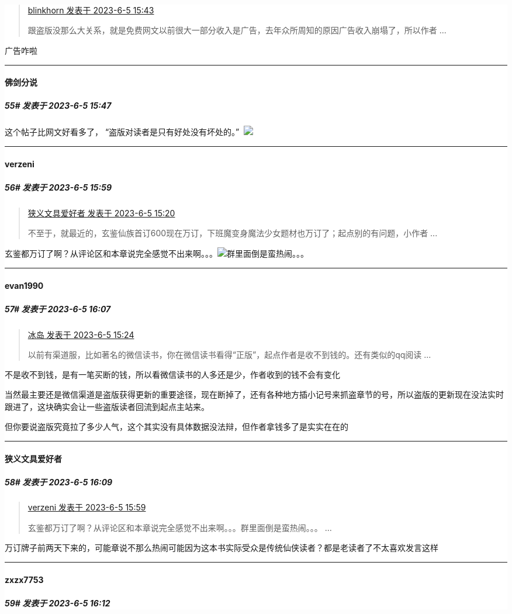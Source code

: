 <blockquote><a href="httphttps://bbs.saraba1st.com/2b/forum.php?mod=redirect&amp;goto=findpost&amp;pid=61135724&amp;ptid=2138422" target="_blank">blinkhorn 发表于 2023-6-5 15:43</a>

跟盗版没那么大关系，就是免费网文以前很大一部分收入是广告，去年众所周知的原因广告收入崩塌了，所以作者 ...</blockquote>
广告咋啦

*****

####  佛剑分说  
##### 55#       发表于 2023-6-5 15:47

这个帖子比网文好看多了， “盗版对读者是只有好处没有坏处的。”  <img src="https://static.saraba1st.com/image/smiley/face2017/066.png" referrerpolicy="no-referrer">

*****

####  verzeni  
##### 56#       发表于 2023-6-5 15:59

<blockquote><a href="httphttps://bbs.saraba1st.com/2b/forum.php?mod=redirect&amp;goto=findpost&amp;pid=61135218&amp;ptid=2138422" target="_blank">狭义文具爱好者 发表于 2023-6-5 15:20</a>

不至于，就最近的，玄鉴仙族首订600现在万订，下班魔变身魔法少女题材也万订了；起点别的有问题，小作者 ...</blockquote>
玄鉴都万订了啊？从评论区和本章说完全感觉不出来啊。。。<img src="https://static.saraba1st.com/image/smiley/face2017/024.png" referrerpolicy="no-referrer">群里面倒是蛮热闹。。。

*****

####  evan1990  
##### 57#       发表于 2023-6-5 16:07

<blockquote><a href="httphttps://bbs.saraba1st.com/2b/forum.php?mod=redirect&amp;goto=findpost&amp;pid=61135314&amp;ptid=2138422" target="_blank">冰岛 发表于 2023-6-5 15:24</a>

以前有渠道服，比如著名的微信读书，你在微信读书看得“正版”，起点作者是收不到钱的。还有类似的qq阅读 ...</blockquote>
不是收不到钱，是有一笔买断的钱，所以看微信读书的人多还是少，作者收到的钱不会有变化

当然最主要还是微信渠道是盗版获得更新的重要途径，现在断掉了，还有各种地方插小记号来抓盗章节的号，所以盗版的更新现在没法实时跟进了，这块确实会让一些盗版读者回流到起点主站来。

但你要说盗版究竟拉了多少人气，这个其实没有具体数据没法辩，但作者拿钱多了是实实在在的

*****

####  狭义文具爱好者  
##### 58#       发表于 2023-6-5 16:09

<blockquote><a href="httphttps://bbs.saraba1st.com/2b/forum.php?mod=redirect&amp;goto=findpost&amp;pid=61136050&amp;ptid=2138422" target="_blank">verzeni 发表于 2023-6-5 15:59</a>

玄鉴都万订了啊？从评论区和本章说完全感觉不出来啊。。。群里面倒是蛮热闹。。。 ...</blockquote>
万订牌子前两天下来的，可能章说不那么热闹可能因为这本书实际受众是传统仙侠读者？都是老读者了不太喜欢发言这样

*****

####  zxzx7753  
##### 59#       发表于 2023-6-5 16:12
